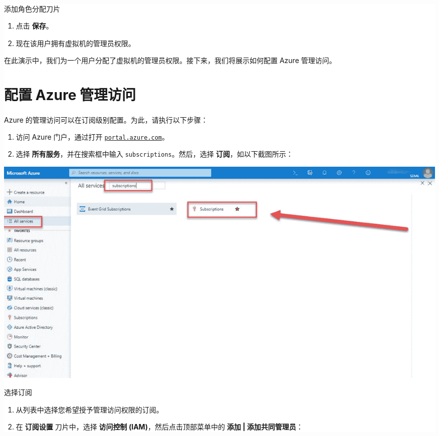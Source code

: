 添加角色分配刀片

1.  点击 **保存**。

1.  现在该用户拥有虚拟机的管理员权限。

在此演示中，我们为一个用户分配了虚拟机的管理员权限。接下来，我们将展示如何配置 Azure 管理访问。

# 配置 Azure 管理访问

Azure 的管理访问可以在订阅级别配置。为此，请执行以下步骤：

1.  访问 Azure 门户，通过打开 [`portal.azure.com`](https://portal.azure.com)。

1.  选择 **所有服务**，并在搜索框中输入 `subscriptions`。然后，选择 **订阅**，如以下截图所示：

![](img/7d11de38-2dec-42ad-921c-c251719feb06.png)

选择订阅

1.  从列表中选择您希望授予管理访问权限的订阅。

1.  在 **订阅设置** 刀片中，选择 **访问控制 (IAM)**，然后点击顶部菜单中的 **添加 | 添加共同管理员**：

